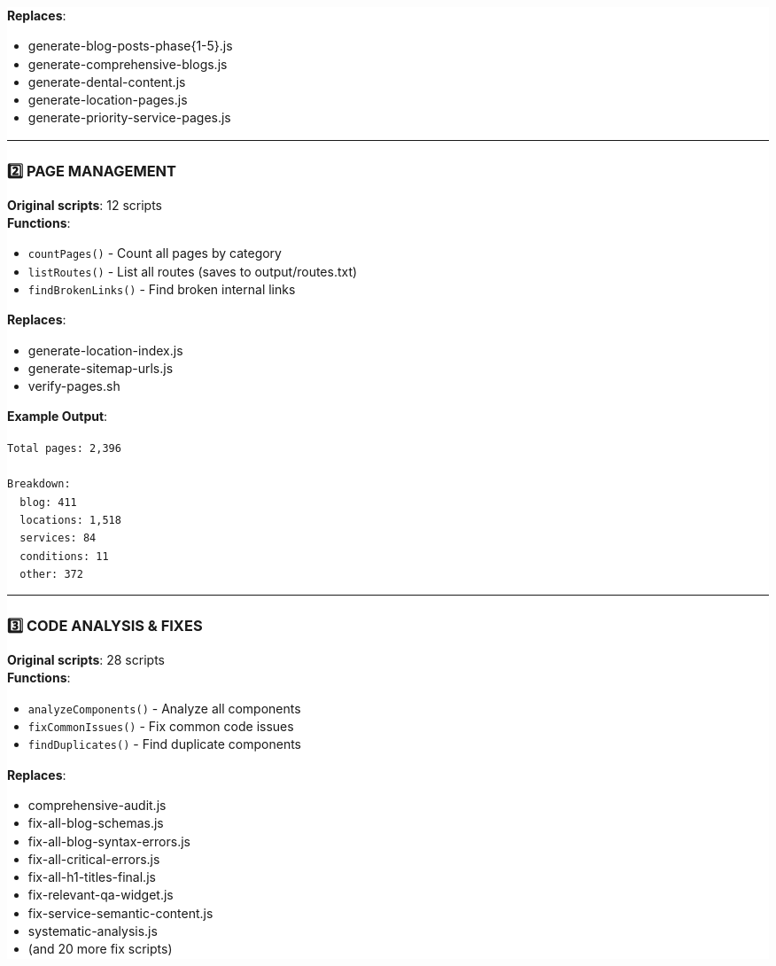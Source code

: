 **Replaces**:
- generate-blog-posts-phase{1-5}.js
- generate-comprehensive-blogs.js
- generate-dental-content.js
- generate-location-pages.js
- generate-priority-service-pages.js

---

### 2️⃣  PAGE MANAGEMENT
**Original scripts**: 12 scripts  
**Functions**:
- `countPages()` - Count all pages by category
- `listRoutes()` - List all routes (saves to output/routes.txt)
- `findBrokenLinks()` - Find broken internal links

**Replaces**:
- generate-location-index.js
- generate-sitemap-urls.js
- verify-pages.sh

**Example Output**:
```
Total pages: 2,396

Breakdown:
  blog: 411
  locations: 1,518
  services: 84
  conditions: 11
  other: 372
```

---

### 3️⃣  CODE ANALYSIS & FIXES
**Original scripts**: 28 scripts  
**Functions**:
- `analyzeComponents()` - Analyze all components
- `fixCommonIssues()` - Fix common code issues
- `findDuplicates()` - Find duplicate components

**Replaces**:
- comprehensive-audit.js
- fix-all-blog-schemas.js
- fix-all-blog-syntax-errors.js
- fix-all-critical-errors.js
- fix-all-h1-titles-final.js
- fix-relevant-qa-widget.js
- fix-service-semantic-content.js
- systematic-analysis.js
- (and 20 more fix scripts)
